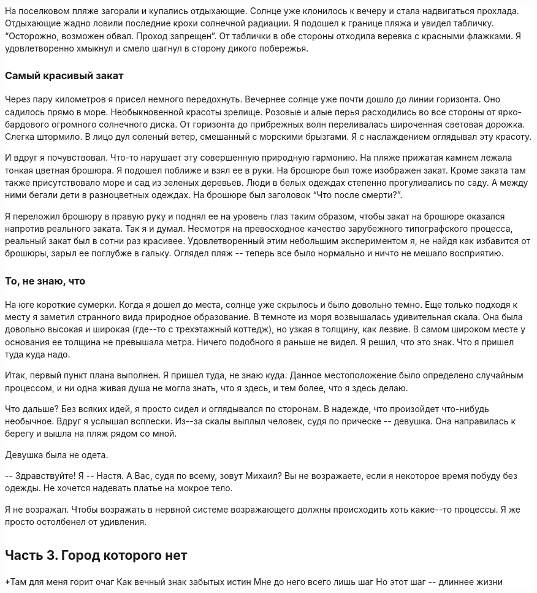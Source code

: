 На поселковом пляже загорали и купались отдыхающие. Солнце уже клонилось к вечеру и стала надвигаться прохлада. Отдыхающие жадно ловили последние крохи солнечной радиации. Я подошел к границе пляжа и увидел табличку. “Осторожно, возможен обвал. Проход запрещен”. От таблички в обе стороны отходила веревка с красными флажками. Я удовлетворенно хмыкнул и смело шагнул в сторону дикого побережья.

### Самый красивый закат

Через пару километров я присел немного передохнуть. Вечернее солнце уже почти дошло до линии горизонта. Оно садилось прямо в море. Необыкновенной красоты зрелище. Розовые и алые перья расходились во все стороны от ярко-бардового огромного солнечного диска. От горизонта до прибрежных волн переливалась широченная световая дорожка. Слегка штормило. В лицо дул соленый ветер, смешанный с морскими брызгами. Я с наслаждением оглядывал эту красоту.

И вдруг я почувствовал. Что-то нарушает эту совершенную природную гармонию. На пляже прижатая камнем лежала тонкая цветная брошюра. Я подошел поближе и взял ее в руки. На брошюре был тоже изображен закат. Кроме заката там также присутствовало море и сад из зеленых деревьев. Люди в белых одеждах степенно прогуливались по саду. А между ними бегали дети в разноцветных одеждах. На брошюре был заголовок “Что после смерти?”.

Я переложил брошюру в правую руку и поднял ее на уровень глаз таким образом, чтобы закат на брошюре оказался напротив реального заката. Так я и думал. Несмотря на превосходное качество зарубежного типографского процесса, реальный закат был в сотни раз красивее. Удовлетворенный этим небольшим экспериментом я, не найдя как избавится от брошюры, зарыл ее поглубже в гальку. Оглядел пляж -- теперь все было нормально и ничто не мешало восприятию.

### То, не знаю, что

На юге короткие сумерки. Когда я дошел до места, солнце уже скрылось и было довольно темно. Еще только подходя к месту я заметил странного вида природное образование. В темноте из моря возвышалась удивительная скала. Она была довольно высокая и широкая (где--то с трехэтажный коттедж), но узкая в толщину, как лезвие. В самом широком месте у основания ее толщина не превышала метра. Ничего подобного я раньше не видел.  Я решил, что это знак. Что я пришел туда куда надо.

Итак, первый пункт плана выполнен. Я пришел туда, не знаю куда. Данное местоположение было определено случайным процессом, и ни одна живая душа не могла знать, что я здесь, и тем более, что я здесь делаю.

Что дальше? Без всяких идей, я просто сидел и оглядывался по сторонам. В надежде, что произойдет что-нибудь необычное. Вдруг я услышал всплески. Из--за скалы выплыл человек, судя по прическе -- девушка. Она направилась к берегу и вышла на пляж рядом со мной.

Девушка была не одета.

-- Здравствуйте! Я -- Настя. А Вас, судя по всему, зовут Михаил? Вы не возражаете, если я некоторое время побуду без одежды. Не хочется надевать платье на мокрое тело.

Я не возражал. Чтобы возражать в нервной системе возражающего должны происходить хоть какие--то процессы. Я же просто остолбенел от удивления.

##  Часть 3. Город которого нет

*Там для меня горит очаг
Как вечный знак забытых истин
Мне до него всего лишь шаг
Но этот шаг -- длиннее жизни
